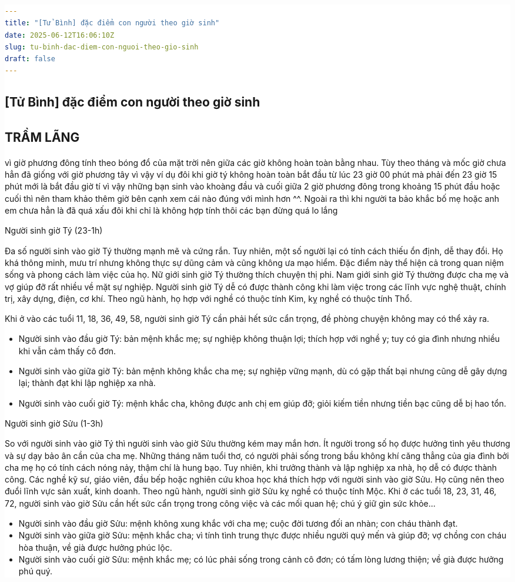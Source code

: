 ```yaml
---
title: "[Tử Bình] đặc điểm con người theo giờ sinh"
date: 2025-06-12T16:06:10Z
slug: tu-binh-dac-diem-con-nguoi-theo-gio-sinh
draft: false
---
```


## [Tử Bình] đặc điểm con người theo giờ sinh

## TRẦM LÃNG

vì giờ phương đông tính theo bóng đổ của mặt trời nên giữa các giờ không hoàn toàn bằng nhau. Tùy theo tháng và mốc giờ chưa hẳn đã giống với giờ phương tây vì vậy ví dụ đôi khi giờ tý không hoàn toàn bắt đầu từ lúc 23 giờ 00 phút mà phải đến 23 giờ 15 phút mới là bắt đầu giờ tí vì vậy những bạn sinh vào khoàng đầu và cuối giữa 2 giờ phương đông trong khoảng 15 phút đầu hoặc cuối thì nên tham khảo thêm giờ bên cạnh xem cái nào đúng với mình hơn ^^. Ngoài ra thì khi người ta bảo khắc bố mẹ hoặc anh em chưa hẳn là đã quá xấu đôi khi chỉ là không hợp tính thôi các bạn đừng quá lo lắng 
 
Người sinh giờ Tý (23-1h)
 
Đa số người sinh vào giờ Tý thường mạnh mẽ và cứng rắn. Tuy nhiên, một số người lại có tính cách thiếu ổn định, dễ thay đổi. Họ khá thông minh, mưu trí nhưng không thực sự dũng cảm và cũng không ưa mạo hiểm. Đặc điểm này thể hiện cả trong quan niệm sống và phong cách làm việc của họ. Nữ giới sinh giờ Tý thường thích chuyện thị phi. Nam giới sinh giờ Tý thường được cha mẹ và vợ giúp đỡ rất nhiều về mặt sự nghiệp.
Người sinh giờ Tý dễ có được thành công khi làm việc trong các lĩnh vực nghệ thuật, chính trị, xây dựng, điện, cơ khí. Theo ngũ hành, họ hợp với nghề có thuộc tính Kim, kỵ nghề có thuộc tính Thổ. 
 
Khi ở vào các tuổi 11, 18, 36, 49, 58, người sinh giờ Tý cần phải hết sức cẩn trọng, đề phòng chuyện không may có thể xảy ra.
 
- Người sinh vào đầu giờ Tý: bản mệnh khắc mẹ; sự nghiệp không thuận lợi; thích hợp với nghề y; tuy có gia đình nhưng nhiều khi vẫn cảm thấy cô đơn. 
 
- Người sinh vào giữa giờ Tý: bản mệnh không khắc cha mẹ; sự nghiệp vững mạnh, dù có gặp thất bại nhưng cũng dễ gây dựng lại; thành đạt khi lập nghiệp xa nhà.
 
- Người sinh vào cuối giờ Tý: mệnh khắc cha, không được anh chị em giúp đỡ; giỏi kiếm tiền nhưng tiền bạc cũng dễ bị hao tổn.
 
Người sinh giờ Sửu (1-3h)
 
So với người sinh vào giờ Tý thì người sinh vào giờ Sửu thường kém may mắn hơn. Ít người trong số họ được hưởng tình yêu thương và sự dạy bảo ân cần của cha mẹ. Những tháng năm tuổi thơ, có người phải sống trong bầu không khí căng thẳng của gia đình bởi cha mẹ họ có tính cách nóng nảy, thậm chí là hung bạo. Tuy nhiên, khi trưởng thành và lập nghiệp xa nhà, họ dễ có được thành công.
Các nghề kỹ sư, giáo viên, đầu bếp hoặc nghiên cứu khoa học khá thích hợp với người sinh vào giờ Sửu. Họ cũng nên theo đuổi lĩnh vực sản xuất, kinh doanh. Theo ngũ hành, người sinh giờ Sửu kỵ nghề có thuộc tính Mộc.
Khi ở các tuổi 18, 23, 31, 46, 72, người sinh vào giờ Sửu cần hết sức cẩn trọng trong công việc và các mối quan hệ; chú ý giữ gìn sức khỏe...
- Người sinh vào đầu giờ Sửu: mệnh không xung khắc với cha mẹ; cuộc đời tương đối an nhàn; con cháu thành đạt.
- Người sinh vào giữa giờ Sửu: mệnh khắc cha; vì tính tình trung thực được nhiều người quý mến và giúp đỡ; vợ chồng con cháu hòa thuận, về già được hưởng phúc lộc.
- Người sinh vào cuối giờ Sửu: mệnh khắc mẹ; có lúc phải sống trong cảnh cô đơn; có tấm lòng lương thiện; về già được hưởng phú quý.
 